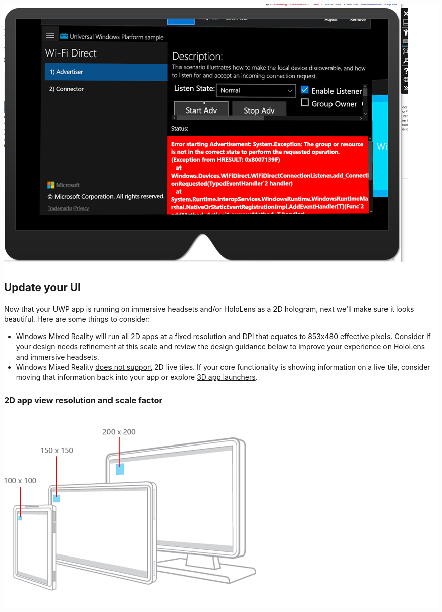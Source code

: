 ![HoloLens Emulator loaded with a UWP sample showing a system exception](images/hololensemulatorwithuwpsampleexception-800px.png)

## Update your UI

Now that your UWP app is running on immersive headsets and/or HoloLens as a 2D hologram, next we'll make sure it looks beautiful. Here are some things to consider:
* Windows Mixed Reality will run all 2D apps at a fixed resolution and DPI that equates to 853x480 effective pixels. Consider if your design needs refinement at this scale and review the design guidance below to improve your experience on HoloLens and immersive headsets.
* Windows Mixed Reality [does not support](app-model.md) 2D live tiles. If your core functionality is showing information on a live tile, consider moving that information back into your app or explore [3D app launchers](3d-app-launcher-design-guidance.md).

### 2D app view resolution and scale factor

![From responsive design](images/scale-500px.png)
